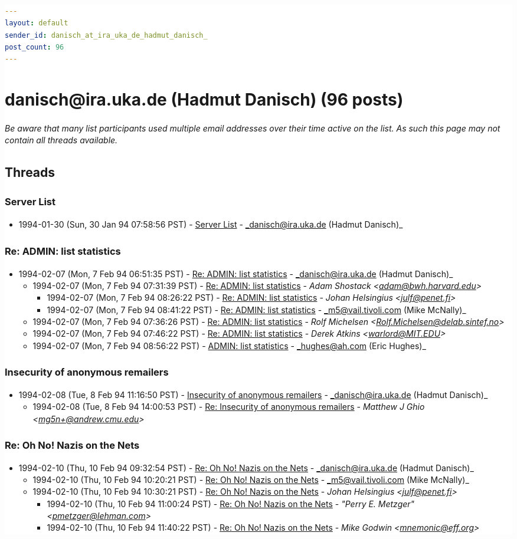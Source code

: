 ```yaml
---
layout: default
sender_id: danisch_at_ira_uka_de_hadmut_danisch_
post_count: 96
---
```


# danisch<span>@</span>ira.uka.de (Hadmut Danisch) (96 posts)

_Be aware that many list participants used multiple email addresses over their time active on the list. As such this page may not contain all threads available._

## Threads

### Server List
+ 1994-01-30 (Sun, 30 Jan 94 07:58:56 PST) - [Server List](/archive/1994/01/297751eae4132dd27d2eb7fb1f5ee310ce3a1f90400c03e7e1a961f06da60f12) - _danisch@ira.uka.de (Hadmut Danisch)_

### Re: ADMIN: list statistics
+ 1994-02-07 (Mon, 7 Feb 94 06:51:35 PST) - [Re: ADMIN: list statistics](/archive/1994/02/850d2b7687bf30393b1667168f8465968d1d74d404e402a43c4830cbf7688339) - _danisch@ira.uka.de (Hadmut Danisch)_
  + 1994-02-07 (Mon, 7 Feb 94 07:31:39 PST) - [Re: ADMIN: list statistics](/archive/1994/02/7f94b9379d20750f499760b31b730507c39519da8c5f8c47c228c9a17536da33) - _Adam Shostack \<adam@bwh.harvard.edu\>_
    + 1994-02-07 (Mon, 7 Feb 94 08:26:22 PST) - [Re: ADMIN: list statistics](/archive/1994/02/834c54b51112b3cb94deb5090fbe24cad560d3205ab816cc55428b49d13542a1) - _Johan Helsingius \<julf@penet.fi\>_
    + 1994-02-07 (Mon, 7 Feb 94 08:41:22 PST) - [Re: ADMIN: list statistics](/archive/1994/02/2415d3202962de6ad8a1bfc9fa5b694707595713bfaa69f1819bfb724ca944c0) - _m5@vail.tivoli.com (Mike McNally)_
  + 1994-02-07 (Mon, 7 Feb 94 07:36:26 PST) - [Re: ADMIN: list statistics](/archive/1994/02/564d0e94dc6b8735af71d08cc8fd73c057a8d8ba900400e99f1ebc32beca358b) - _Rolf Michelsen \<Rolf.Michelsen@delab.sintef.no\>_
  + 1994-02-07 (Mon, 7 Feb 94 07:46:22 PST) - [Re: ADMIN: list statistics](/archive/1994/02/4fde998b6aca7e9e8694164d7c14f33ea1578e743875e1ac27eb7c7be11d3bee) - _Derek Atkins \<warlord@MIT.EDU\>_
  + 1994-02-07 (Mon, 7 Feb 94 08:56:22 PST) - [ADMIN: list statistics](/archive/1994/02/70c8c77e58384dc650cd6659ccc835e3623807a69bdad544ab07fb12713cece5) - _hughes@ah.com (Eric Hughes)_

### Insecurity of anonymous remailers
+ 1994-02-08 (Tue, 8 Feb 94 11:16:50 PST) - [Insecurity of anonymous remailers](/archive/1994/02/0da01ac47b6028189c0503988605d82ed2f4d59abe0ae3bea01ef35832cd3867) - _danisch@ira.uka.de (Hadmut Danisch)_
  + 1994-02-08 (Tue, 8 Feb 94 14:00:53 PST) - [Re: Insecurity of anonymous remailers](/archive/1994/02/2f36eadf49b50f1415c90741e59cba7c96715080d4477cb9e5a0928762c4102f) - _Matthew J Ghio \<mg5n+@andrew.cmu.edu\>_

### Re: Oh No! Nazis on the Nets
+ 1994-02-10 (Thu, 10 Feb 94 09:32:54 PST) - [Re: Oh No! Nazis on the Nets](/archive/1994/02/c9cca55b7c6baac95bc75d638c9cf4aca010bce87eb38e8b39073f8343bc71b3) - _danisch@ira.uka.de (Hadmut Danisch)_
  + 1994-02-10 (Thu, 10 Feb 94 10:20:21 PST) - [Re: Oh No! Nazis on the Nets](/archive/1994/02/772b7eb5e9851d70a176fcb24585c7df6a32600599b2cb9c195799b8303d9bd3) - _m5@vail.tivoli.com (Mike McNally)_
  + 1994-02-10 (Thu, 10 Feb 94 10:30:21 PST) - [Re: Oh No! Nazis on the Nets](/archive/1994/02/8d497c5bf6c05e8dd772892b775ea21eb32c1908ce018145c10f5aadc3d28c1b) - _Johan Helsingius \<julf@penet.fi\>_
    + 1994-02-10 (Thu, 10 Feb 94 11:00:24 PST) - [Re: Oh No! Nazis on the Nets](/archive/1994/02/0441fb9a88f9feca04f76ce1bdc2e644c3cc83f5dd2127d74ac5d343498690cb) - _"Perry E. Metzger" \<pmetzger@lehman.com\>_
    + 1994-02-10 (Thu, 10 Feb 94 11:40:22 PST) - [Re: Oh No! Nazis on the Nets](/archive/1994/02/b7665ed1acebac2b58cccff0ad84f4315e307fef745fb5d49d7637fbd3e2a7aa) - _Mike Godwin \<mnemonic@eff.org\>_
